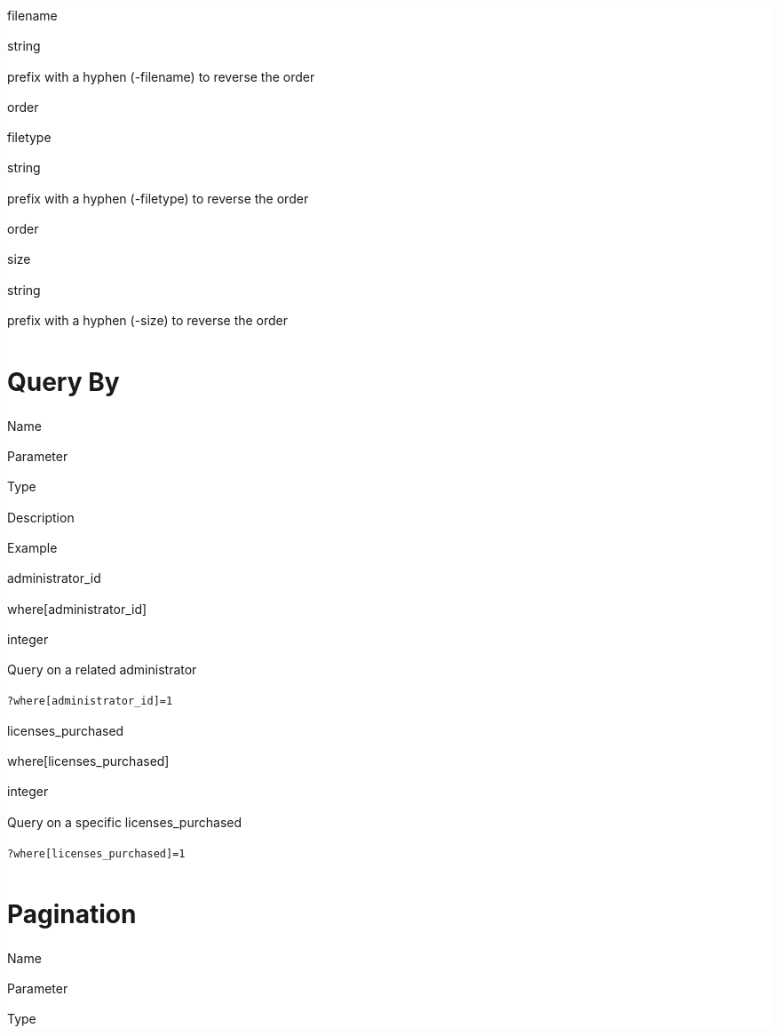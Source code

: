 filename

string

prefix with a hyphen (-filename) to reverse the order

order

filetype

string

prefix with a hyphen (-filetype) to reverse the order

order

size

string

prefix with a hyphen (-size) to reverse the order

# Query By

Name

Parameter

Type

Description

Example

administrator\_id

where[administrator\_id]

integer

Query on a related administrator

`?where[administrator_id]=1`

licenses\_purchased

where[licenses\_purchased]

integer

Query on a specific licenses\_purchased

`?where[licenses_purchased]=1`

# Pagination

Name

Parameter

Type

